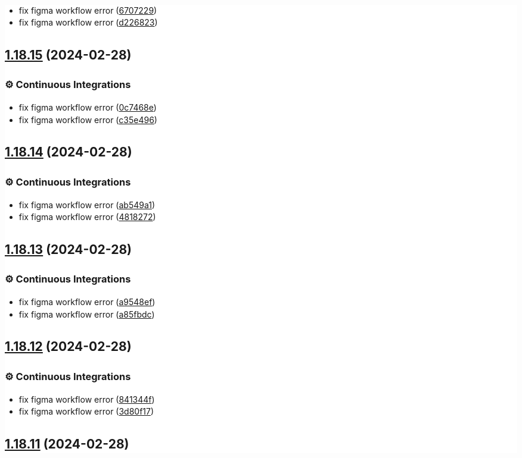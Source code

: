 * fix figma workflow error ([6707229](https://github.com/deriv-com/quill-icons/commit/6707229ba8271bb5d1b921a8c3e2cfba855e6c6f))
* fix figma workflow error ([d226823](https://github.com/deriv-com/quill-icons/commit/d2268237ed0724feb973a71bf3c5ea20b49911c0))

## [1.18.15](https://github.com/deriv-com/quill-icons/compare/v1.18.14...v1.18.15) (2024-02-28)


### ⚙️ 	 Continuous Integrations

* fix figma workflow error ([0c7468e](https://github.com/deriv-com/quill-icons/commit/0c7468e6b7aba09b107e3d56cae3fecd905b9b1e))
* fix figma workflow error ([c35e496](https://github.com/deriv-com/quill-icons/commit/c35e49690100c3645333d785b2e80c059e3a2f55))

## [1.18.14](https://github.com/deriv-com/quill-icons/compare/v1.18.13...v1.18.14) (2024-02-28)


### ⚙️ 	 Continuous Integrations

* fix figma workflow error ([ab549a1](https://github.com/deriv-com/quill-icons/commit/ab549a1753127cd4d480ae7baa5e57fd5dc0f22a))
* fix figma workflow error ([4818272](https://github.com/deriv-com/quill-icons/commit/481827226a277daa0822294ee6a06b739a05cc6d))

## [1.18.13](https://github.com/deriv-com/quill-icons/compare/v1.18.12...v1.18.13) (2024-02-28)


### ⚙️ 	 Continuous Integrations

* fix figma workflow error ([a9548ef](https://github.com/deriv-com/quill-icons/commit/a9548efa32209d1755687c9761c089f11b0bd205))
* fix figma workflow error ([a85fbdc](https://github.com/deriv-com/quill-icons/commit/a85fbdcf073574d137026d5ca0c9bbbb4ae5bc75))

## [1.18.12](https://github.com/deriv-com/quill-icons/compare/v1.18.11...v1.18.12) (2024-02-28)


### ⚙️ 	 Continuous Integrations

* fix figma workflow error ([841344f](https://github.com/deriv-com/quill-icons/commit/841344fd849b9558de9e01db14e940d5fd721de4))
* fix figma workflow error ([3d80f17](https://github.com/deriv-com/quill-icons/commit/3d80f1717b3b76fb68d5f1bd7f3df0f82e6d8a9b))

## [1.18.11](https://github.com/deriv-com/quill-icons/compare/v1.18.10...v1.18.11) (2024-02-28)

